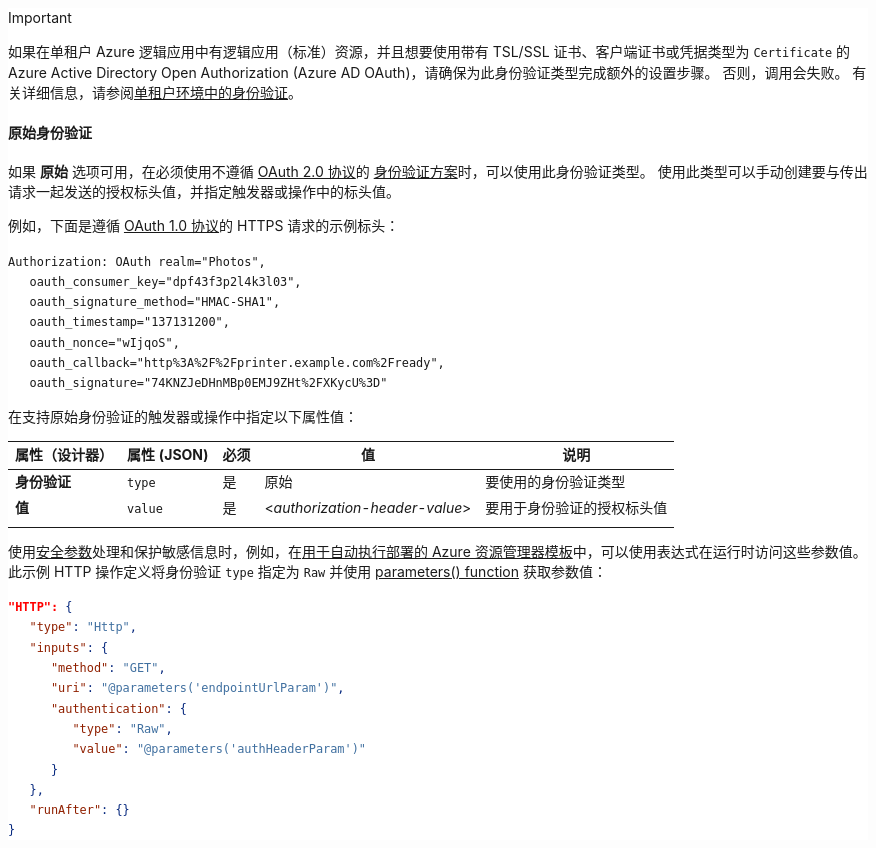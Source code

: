 > [!IMPORTANT]
> 如果在单租户 Azure 逻辑应用中有逻辑应用（标准）资源，并且想要使用带有 TSL/SSL 证书、客户端证书或凭据类型为 `Certificate` 的 Azure Active Directory Open Authorization (Azure AD OAuth)，请确保为此身份验证类型完成额外的设置步骤。 否则，调用会失败。 有关详细信息，请参阅[单租户环境中的身份验证](../connectors/connectors-native-http.md#single-tenant-authentication)。

<a name="raw-authentication"></a>

#### <a name="raw-authentication"></a>原始身份验证

如果 **原始** 选项可用，在必须使用不遵循 [OAuth 2.0 协议](https://oauth.net/2/)的 [身份验证方案](https://iana.org/assignments/http-authschemes/http-authschemes.xhtml)时，可以使用此身份验证类型。 使用此类型可以手动创建要与传出请求一起发送的授权标头值，并指定触发器或操作中的标头值。

例如，下面是遵循 [OAuth 1.0 协议](https://tools.ietf.org/html/rfc5849)的 HTTPS 请求的示例标头：

```text
Authorization: OAuth realm="Photos",
   oauth_consumer_key="dpf43f3p2l4k3l03",
   oauth_signature_method="HMAC-SHA1",
   oauth_timestamp="137131200",
   oauth_nonce="wIjqoS",
   oauth_callback="http%3A%2F%2Fprinter.example.com%2Fready",
   oauth_signature="74KNZJeDHnMBp0EMJ9ZHt%2FXKycU%3D"
```

在支持原始身份验证的触发器或操作中指定以下属性值：

| 属性（设计器） | 属性 (JSON) | 必须 | 值 | 说明 |
|---------------------|-----------------|----------|-------|-------------|
| **身份验证** | `type` | 是 | 原始 | 要使用的身份验证类型 |
| **值** | `value` | 是 | <*authorization-header-value*> | 要用于身份验证的授权标头值 |
||||||

使用[安全参数](#secure-action-parameters)处理和保护敏感信息时，例如，在[用于自动执行部署的 Azure 资源管理器模板](../logic-apps/logic-apps-azure-resource-manager-templates-overview.md)中，可以使用表达式在运行时访问这些参数值。 此示例 HTTP 操作定义将身份验证 `type` 指定为 `Raw` 并使用 [parameters() function](../logic-apps/workflow-definition-language-functions-reference.md#parameters) 获取参数值：

```json
"HTTP": {
   "type": "Http",
   "inputs": {
      "method": "GET",
      "uri": "@parameters('endpointUrlParam')",
      "authentication": {
         "type": "Raw",
         "value": "@parameters('authHeaderParam')"
      }
   },
   "runAfter": {}
}
```

<a name="managed-identity-authentication"></a>
